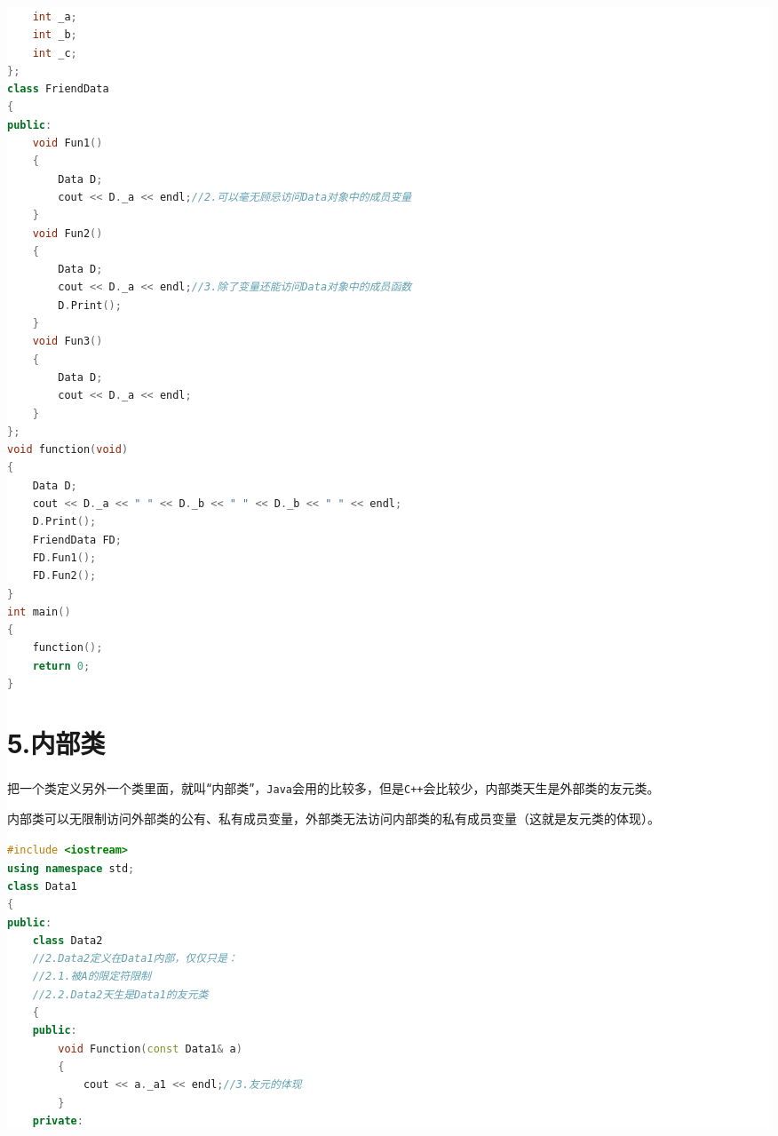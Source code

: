 ```c++
    int _a;
    int _b;
    int _c;
};
class FriendData
{
public:
    void Fun1()
    {
        Data D;
        cout << D._a << endl;//2.可以毫无顾忌访问Data对象中的成员变量
    }
    void Fun2()
    {
        Data D;
        cout << D._a << endl;//3.除了变量还能访问Data对象中的成员函数
        D.Print();
    }
    void Fun3()
    {
        Data D;
        cout << D._a << endl;
    }
};
void function(void)
{
    Data D;
    cout << D._a << " " << D._b << " " << D._b << " " << endl;
    D.Print();
    FriendData FD;
    FD.Fun1();
    FD.Fun2();
}
int main()
{
    function();
    return 0;
}
```

# 5.内部类

把一个类定义另外一个类里面，就叫“内部类”，`Java`会用的比较多，但是`C++`会比较少，内部类天生是外部类的友元类。

内部类可以无限制访问外部类的公有、私有成员变量，外部类无法访问内部类的私有成员变量（这就是友元类的体现）。

```c++
#include <iostream>
using namespace std;
class Data1
{
public:
    class Data2
    //2.Data2定义在Data1内部，仅仅只是：
    //2.1.被A的限定符限制
    //2.2.Data2天生是Data1的友元类
    {
    public:
        void Function(const Data1& a)
        {
            cout << a._a1 << endl;//3.友元的体现
        }
    private:
```